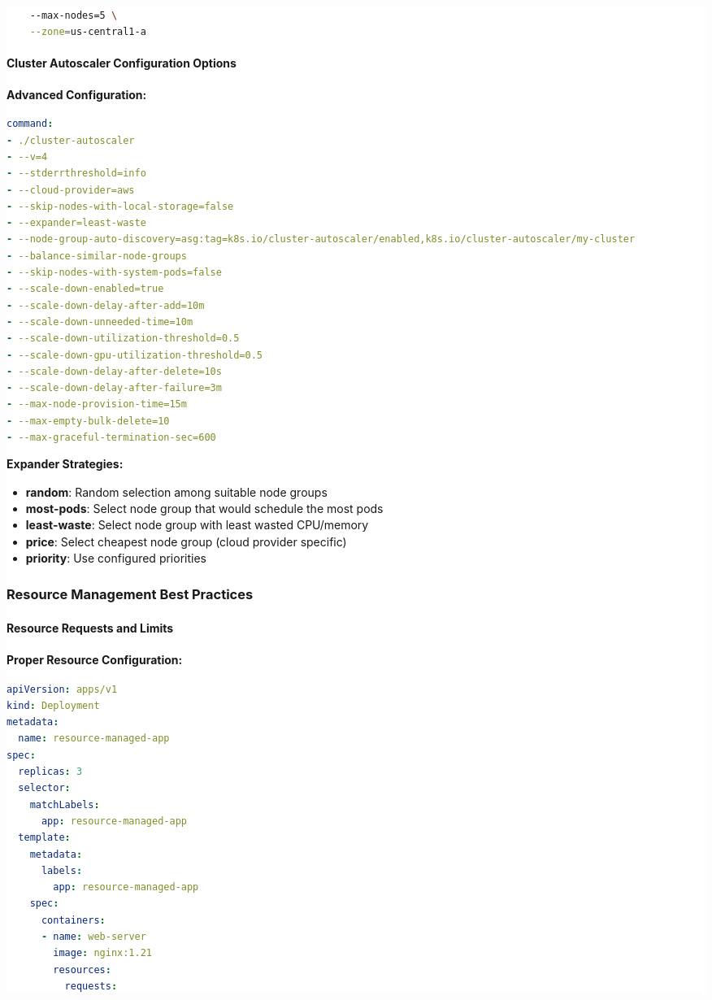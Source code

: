 ```bash
    --max-nodes=5 \
    --zone=us-central1-a
```

#### Cluster Autoscaler Configuration Options

**Advanced Configuration:**

```yaml
command:
- ./cluster-autoscaler
- --v=4
- --stderrthreshold=info
- --cloud-provider=aws
- --skip-nodes-with-local-storage=false
- --expander=least-waste
- --node-group-auto-discovery=asg:tag=k8s.io/cluster-autoscaler/enabled,k8s.io/cluster-autoscaler/my-cluster
- --balance-similar-node-groups
- --skip-nodes-with-system-pods=false
- --scale-down-enabled=true
- --scale-down-delay-after-add=10m
- --scale-down-unneeded-time=10m
- --scale-down-utilization-threshold=0.5
- --scale-down-gpu-utilization-threshold=0.5
- --scale-down-delay-after-delete=10s
- --scale-down-delay-after-failure=3m
- --max-node-provision-time=15m
- --max-empty-bulk-delete=10
- --max-graceful-termination-sec=600
```

**Expander Strategies:**

- **random**: Random selection among suitable node groups
- **most-pods**: Select node group that would schedule the most pods
- **least-waste**: Select node group with least wasted CPU/memory
- **price**: Select cheapest node group (cloud provider specific)
- **priority**: Use configured priorities

### Resource Management Best Practices

#### Resource Requests and Limits

**Proper Resource Configuration:**

```yaml
apiVersion: apps/v1
kind: Deployment
metadata:
  name: resource-managed-app
spec:
  replicas: 3
  selector:
    matchLabels:
      app: resource-managed-app
  template:
    metadata:
      labels:
        app: resource-managed-app
    spec:
      containers:
      - name: web-server
        image: nginx:1.21
        resources:
          requests:
```